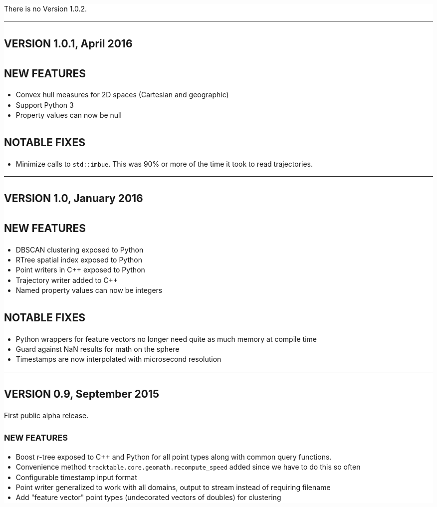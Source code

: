 There is no Version 1.0.2.


----------------------------------------------------------------------


VERSION 1.0.1, April 2016
-------------------------

NEW FEATURES
------------

* Convex hull measures for 2D spaces (Cartesian and geographic)
* Support Python 3
* Property values can now be null

NOTABLE FIXES
-------------

* Minimize calls to ``std::imbue``.  This was 90% or more of the time
  it took to read trajectories.

----------------------------------------------------------------------


VERSION 1.0, January 2016
-------------------------

NEW FEATURES
------------

* DBSCAN clustering exposed to Python
* RTree spatial index exposed to Python
* Point writers in C++ exposed to Python
* Trajectory writer added to C++
* Named property values can now be integers

NOTABLE FIXES
-------------

* Python wrappers for feature vectors no longer need quite as much memory at compile time
* Guard against NaN results for math on the sphere
* Timestamps are now interpolated with microsecond resolution

----------------------------------------------------------------------


VERSION 0.9, September 2015
---------------------------

First public alpha release.

### NEW FEATURES


* Boost r-tree exposed to C++ and Python for all point types along with common query functions.
* Convenience method ``tracktable.core.geomath.recompute_speed`` added since we have to do this so often
* Configurable timestamp input format
* Point writer generalized to work with all domains, output to stream instead of requiring filename
* Add "feature vector" point types (undecorated vectors of doubles) for clustering
